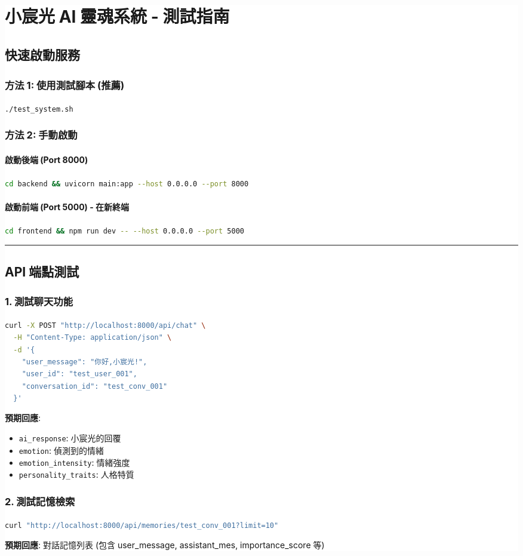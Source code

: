 # 小宸光 AI 靈魂系統 - 測試指南

## 快速啟動服務

### 方法 1: 使用測試腳本 (推薦)

```bash
./test_system.sh
```

### 方法 2: 手動啟動

#### 啟動後端 (Port 8000)
```bash
cd backend && uvicorn main:app --host 0.0.0.0 --port 8000
```

#### 啟動前端 (Port 5000) - 在新終端
```bash
cd frontend && npm run dev -- --host 0.0.0.0 --port 5000
```

---

## API 端點測試

### 1. 測試聊天功能

```bash
curl -X POST "http://localhost:8000/api/chat" \
  -H "Content-Type: application/json" \
  -d '{
    "user_message": "你好,小宸光!",
    "user_id": "test_user_001",
    "conversation_id": "test_conv_001"
  }'
```

**預期回應**:
- `ai_response`: 小宸光的回覆
- `emotion`: 偵測到的情緒
- `emotion_intensity`: 情緒強度
- `personality_traits`: 人格特質

### 2. 測試記憶檢索

```bash
curl "http://localhost:8000/api/memories/test_conv_001?limit=10"
```

**預期回應**: 對話記憶列表 (包含 user_message, assistant_mes, importance_score 等)
